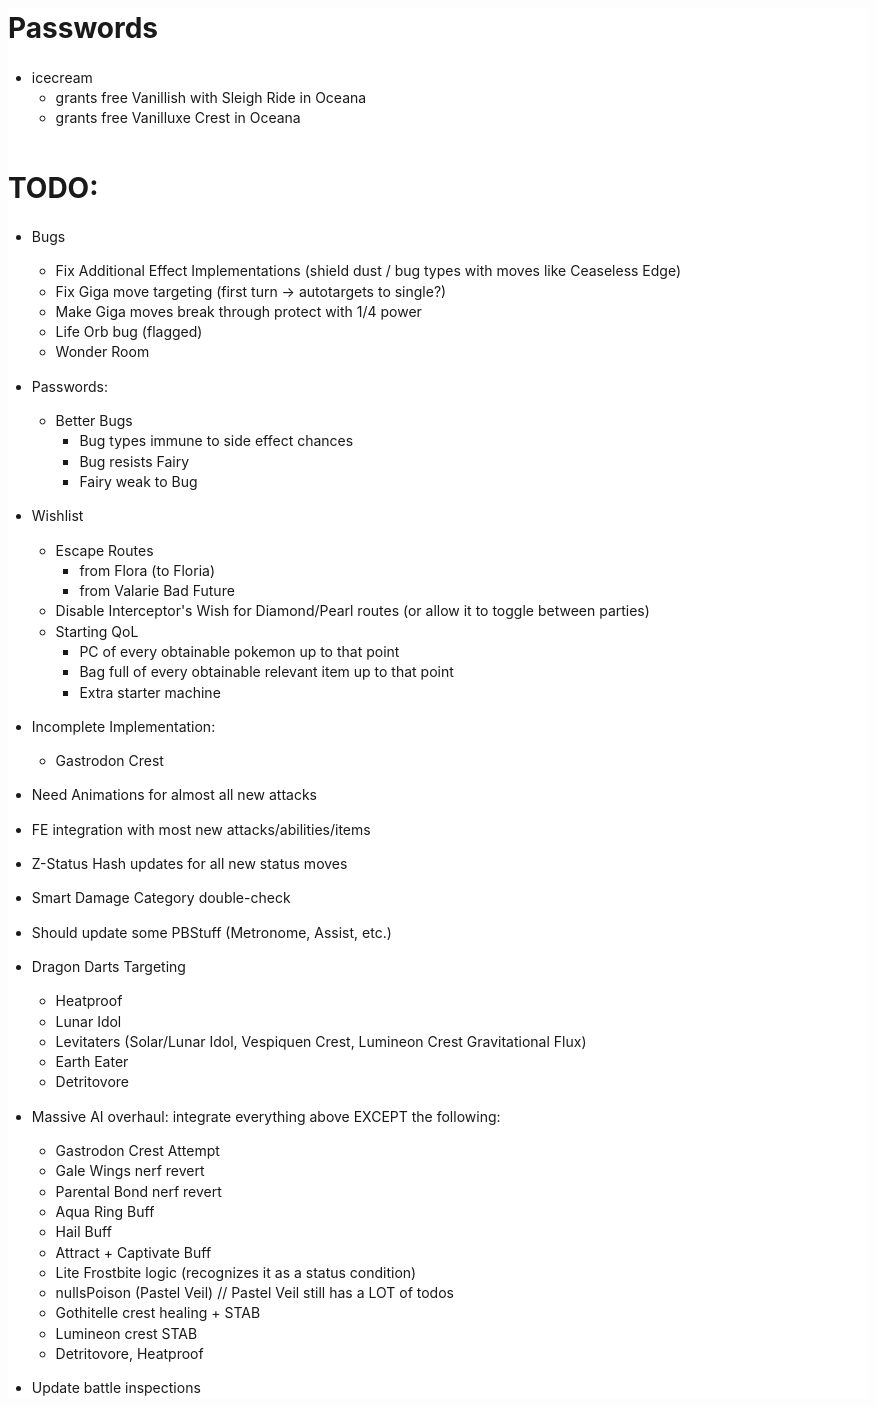 # Passwords
  - icecream
    - grants free Vanillish with Sleigh Ride in Oceana
    - grants free Vanilluxe Crest in Oceana

# TODO:

- Bugs
  - Fix Additional Effect Implementations (shield dust / bug types with moves like Ceaseless Edge)
  - Fix Giga move targeting (first turn -> autotargets to single?)
  - Make Giga moves break through protect with 1/4 power
  - Life Orb bug (flagged)
  - Wonder Room

- Passwords:
  - Better Bugs
    - Bug types immune to side effect chances
    - Bug resists Fairy
    - Fairy weak to Bug

- Wishlist
  - Escape Routes
    - from Flora (to Floria)
    - from Valarie Bad Future
  - Disable Interceptor's Wish for Diamond/Pearl routes (or allow it to toggle between parties)
  - Starting QoL
    - PC of every obtainable pokemon up to that point
    - Bag full of every obtainable relevant item up to that point
    - Extra starter machine

- Incomplete Implementation:
  - Gastrodon Crest
 
- Need Animations for almost all new attacks

- FE integration with most new attacks/abilities/items

- Z-Status Hash updates for all new status moves

- Smart Damage Category double-check

- Should update some PBStuff (Metronome, Assist, etc.)

- Dragon Darts Targeting
  - Heatproof
  - Lunar Idol
  - Levitaters (Solar/Lunar Idol, Vespiquen Crest, Lumineon Crest Gravitational Flux)
  - Earth Eater
  - Detritovore
    
- Massive AI overhaul: integrate everything above EXCEPT the following:
  - Gastrodon Crest Attempt
  - Gale Wings nerf revert
  - Parental Bond nerf revert
  - Aqua Ring Buff
  - Hail Buff
  - Attract + Captivate Buff
  - Lite Frostbite logic (recognizes it as a status condition)
  - nullsPoison (Pastel Veil) // Pastel Veil still has a LOT of todos
  - Gothitelle crest healing + STAB
  - Lumineon crest STAB
  - Detritovore, Heatproof

- Update battle inspections